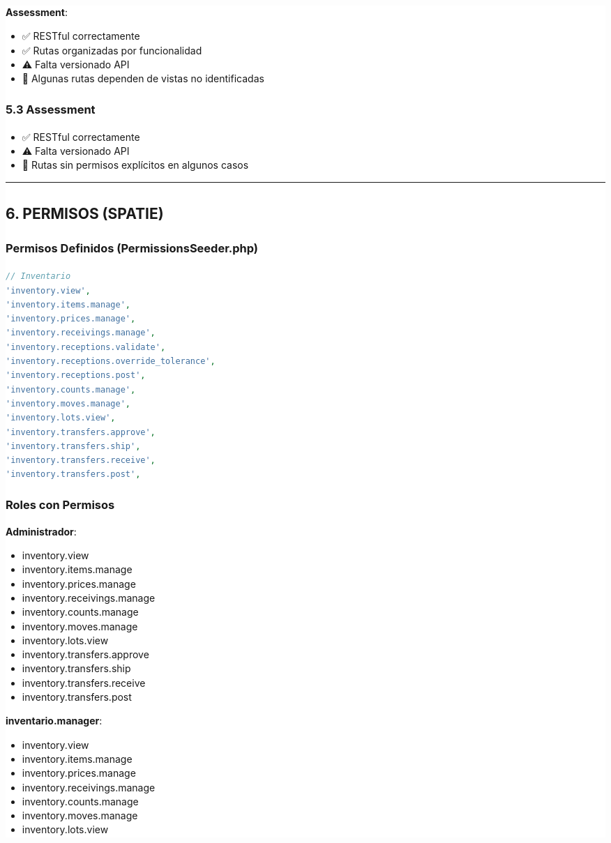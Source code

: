 **Assessment**:
- ✅ RESTful correctamente
- ✅ Rutas organizadas por funcionalidad
- ⚠️ Falta versionado API
- 🔴 Algunas rutas dependen de vistas no identificadas

### 5.3 Assessment

- ✅ RESTful correctamente
- ⚠️ Falta versionado API
- 🔴 Rutas sin permisos explícitos en algunos casos

---

## 6. PERMISOS (SPATIE)

### Permisos Definidos (PermissionsSeeder.php)

```php
// Inventario
'inventory.view',
'inventory.items.manage',
'inventory.prices.manage',
'inventory.receivings.manage',
'inventory.receptions.validate',
'inventory.receptions.override_tolerance',
'inventory.receptions.post',
'inventory.counts.manage',
'inventory.moves.manage',
'inventory.lots.view',
'inventory.transfers.approve',
'inventory.transfers.ship',
'inventory.transfers.receive',
'inventory.transfers.post',
```

### Roles con Permisos

**Administrador**:
- inventory.view
- inventory.items.manage
- inventory.prices.manage
- inventory.receivings.manage
- inventory.counts.manage
- inventory.moves.manage
- inventory.lots.view
- inventory.transfers.approve
- inventory.transfers.ship
- inventory.transfers.receive
- inventory.transfers.post

**inventario.manager**:
- inventory.view
- inventory.items.manage
- inventory.prices.manage
- inventory.receivings.manage
- inventory.counts.manage
- inventory.moves.manage
- inventory.lots.view
